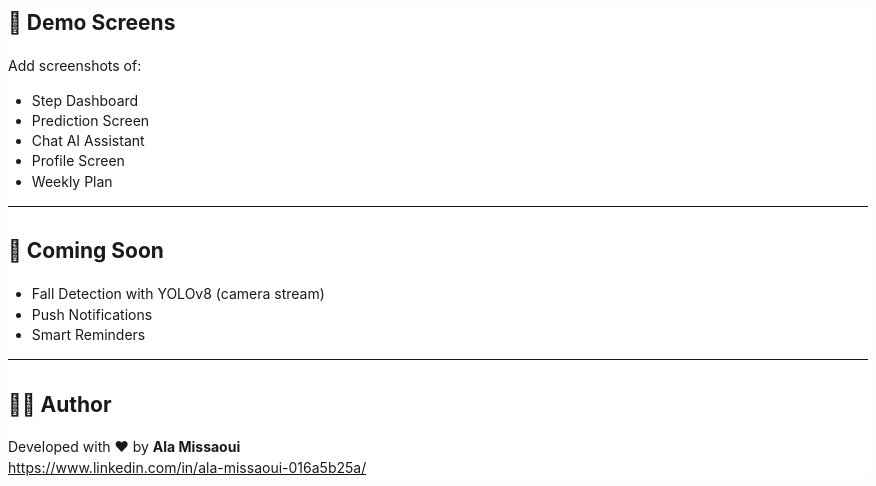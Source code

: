 
## 📲 Demo Screens

Add screenshots of:
- Step Dashboard  
- Prediction Screen  
- Chat AI Assistant  
- Profile Screen  
- Weekly Plan  

---

## 🧪 Coming Soon

- Fall Detection with YOLOv8 (camera stream)  
- Push Notifications  
- Smart Reminders  

---

## 🧑‍💻 Author

Developed with ❤️ by **Ala Missaoui**  
https://www.linkedin.com/in/ala-missaoui-016a5b25a/
